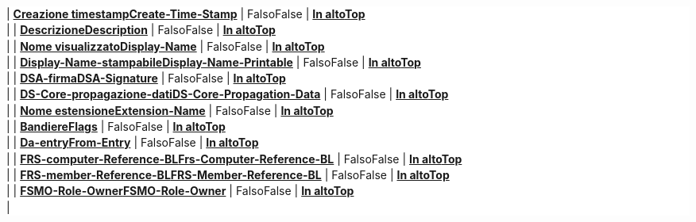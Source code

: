 | [<span data-ttu-id="6f9fe-183">**Creazione timestamp**</span><span class="sxs-lookup"><span data-stu-id="6f9fe-183">**Create-Time-Stamp**</span></span>](a-createtimestamp.md)                            | <span data-ttu-id="6f9fe-184">Falso</span><span class="sxs-lookup"><span data-stu-id="6f9fe-184">False</span></span>     | [<span data-ttu-id="6f9fe-185">**In alto**</span><span class="sxs-lookup"><span data-stu-id="6f9fe-185">**Top**</span></span>](c-top.md)<br/> |
| [<span data-ttu-id="6f9fe-186">**Descrizione**</span><span class="sxs-lookup"><span data-stu-id="6f9fe-186">**Description**</span></span>](a-description.md)                                      | <span data-ttu-id="6f9fe-187">Falso</span><span class="sxs-lookup"><span data-stu-id="6f9fe-187">False</span></span>     | [<span data-ttu-id="6f9fe-188">**In alto**</span><span class="sxs-lookup"><span data-stu-id="6f9fe-188">**Top**</span></span>](c-top.md)<br/> |
| [<span data-ttu-id="6f9fe-189">**Nome visualizzato**</span><span class="sxs-lookup"><span data-stu-id="6f9fe-189">**Display-Name**</span></span>](a-displayname.md)                                     | <span data-ttu-id="6f9fe-190">Falso</span><span class="sxs-lookup"><span data-stu-id="6f9fe-190">False</span></span>     | [<span data-ttu-id="6f9fe-191">**In alto**</span><span class="sxs-lookup"><span data-stu-id="6f9fe-191">**Top**</span></span>](c-top.md)<br/> |
| [<span data-ttu-id="6f9fe-192">**Display-Name-stampabile**</span><span class="sxs-lookup"><span data-stu-id="6f9fe-192">**Display-Name-Printable**</span></span>](a-displaynameprintable.md)                  | <span data-ttu-id="6f9fe-193">Falso</span><span class="sxs-lookup"><span data-stu-id="6f9fe-193">False</span></span>     | [<span data-ttu-id="6f9fe-194">**In alto**</span><span class="sxs-lookup"><span data-stu-id="6f9fe-194">**Top**</span></span>](c-top.md)<br/> |
| [<span data-ttu-id="6f9fe-195">**DSA-firma**</span><span class="sxs-lookup"><span data-stu-id="6f9fe-195">**DSA-Signature**</span></span>](a-dsasignature.md)                                   | <span data-ttu-id="6f9fe-196">Falso</span><span class="sxs-lookup"><span data-stu-id="6f9fe-196">False</span></span>     | [<span data-ttu-id="6f9fe-197">**In alto**</span><span class="sxs-lookup"><span data-stu-id="6f9fe-197">**Top**</span></span>](c-top.md)<br/> |
| [<span data-ttu-id="6f9fe-198">**DS-Core-propagazione-dati**</span><span class="sxs-lookup"><span data-stu-id="6f9fe-198">**DS-Core-Propagation-Data**</span></span>](a-dscorepropagationdata.md)               | <span data-ttu-id="6f9fe-199">Falso</span><span class="sxs-lookup"><span data-stu-id="6f9fe-199">False</span></span>     | [<span data-ttu-id="6f9fe-200">**In alto**</span><span class="sxs-lookup"><span data-stu-id="6f9fe-200">**Top**</span></span>](c-top.md)<br/> |
| [<span data-ttu-id="6f9fe-201">**Nome estensione**</span><span class="sxs-lookup"><span data-stu-id="6f9fe-201">**Extension-Name**</span></span>](a-extensionname.md)                                 | <span data-ttu-id="6f9fe-202">Falso</span><span class="sxs-lookup"><span data-stu-id="6f9fe-202">False</span></span>     | [<span data-ttu-id="6f9fe-203">**In alto**</span><span class="sxs-lookup"><span data-stu-id="6f9fe-203">**Top**</span></span>](c-top.md)<br/> |
| [<span data-ttu-id="6f9fe-204">**Bandiere**</span><span class="sxs-lookup"><span data-stu-id="6f9fe-204">**Flags**</span></span>](a-flags.md)                                                  | <span data-ttu-id="6f9fe-205">Falso</span><span class="sxs-lookup"><span data-stu-id="6f9fe-205">False</span></span>     | [<span data-ttu-id="6f9fe-206">**In alto**</span><span class="sxs-lookup"><span data-stu-id="6f9fe-206">**Top**</span></span>](c-top.md)<br/> |
| [<span data-ttu-id="6f9fe-207">**Da-entry**</span><span class="sxs-lookup"><span data-stu-id="6f9fe-207">**From-Entry**</span></span>](a-fromentry.md)                                         | <span data-ttu-id="6f9fe-208">Falso</span><span class="sxs-lookup"><span data-stu-id="6f9fe-208">False</span></span>     | [<span data-ttu-id="6f9fe-209">**In alto**</span><span class="sxs-lookup"><span data-stu-id="6f9fe-209">**Top**</span></span>](c-top.md)<br/> |
| [<span data-ttu-id="6f9fe-210">**FRS-computer-Reference-BL**</span><span class="sxs-lookup"><span data-stu-id="6f9fe-210">**Frs-Computer-Reference-BL**</span></span>](a-frscomputerreferencebl.md)             | <span data-ttu-id="6f9fe-211">Falso</span><span class="sxs-lookup"><span data-stu-id="6f9fe-211">False</span></span>     | [<span data-ttu-id="6f9fe-212">**In alto**</span><span class="sxs-lookup"><span data-stu-id="6f9fe-212">**Top**</span></span>](c-top.md)<br/> |
| [<span data-ttu-id="6f9fe-213">**FRS-member-Reference-BL**</span><span class="sxs-lookup"><span data-stu-id="6f9fe-213">**FRS-Member-Reference-BL**</span></span>](a-frsmemberreferencebl.md)                 | <span data-ttu-id="6f9fe-214">Falso</span><span class="sxs-lookup"><span data-stu-id="6f9fe-214">False</span></span>     | [<span data-ttu-id="6f9fe-215">**In alto**</span><span class="sxs-lookup"><span data-stu-id="6f9fe-215">**Top**</span></span>](c-top.md)<br/> |
| [<span data-ttu-id="6f9fe-216">**FSMO-Role-Owner**</span><span class="sxs-lookup"><span data-stu-id="6f9fe-216">**FSMO-Role-Owner**</span></span>](a-fsmoroleowner.md)                                | <span data-ttu-id="6f9fe-217">Falso</span><span class="sxs-lookup"><span data-stu-id="6f9fe-217">False</span></span>     | [<span data-ttu-id="6f9fe-218">**In alto**</span><span class="sxs-lookup"><span data-stu-id="6f9fe-218">**Top**</span></span>](c-top.md)<br/> |